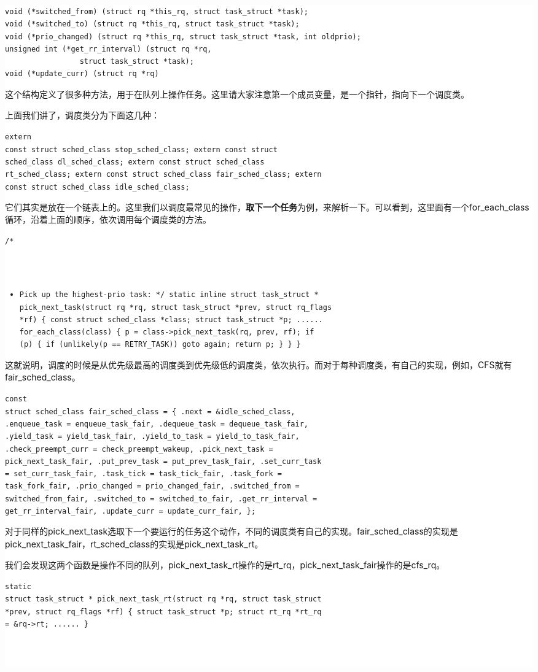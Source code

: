 
	void (*switched_from) (struct rq *this_rq, struct task_struct *task);
	void (*switched_to) (struct rq *this_rq, struct task_struct *task);
	void (*prio_changed) (struct rq *this_rq, struct task_struct *task, int oldprio);
	unsigned int (*get_rr_interval) (struct rq *rq,
					 struct task_struct *task);
	void (*update_curr) (struct rq *rq)
</code></pre><p>这个结构定义了很多种方法，用于在队列上操作任务。这里请大家注意第一个成员变量，是一个指针，指向下一个调度类。</p><p>上面我们讲了，调度类分为下面这几种：</p><pre><code>extern const struct sched_class stop_sched_class;
extern const struct sched_class dl_sched_class;
extern const struct sched_class rt_sched_class;
extern const struct sched_class fair_sched_class;
extern const struct sched_class idle_sched_class;
</code></pre><p>它们其实是放在一个链表上的。这里我们以调度最常见的操作，<strong>取下一个任务</strong>为例，来解析一下。可以看到，这里面有一个for_each_class循环，沿着上面的顺序，依次调用每个调度类的方法。</p><pre><code>/*
 * Pick up the highest-prio task:
 */
static inline struct task_struct *
pick_next_task(struct rq *rq, struct task_struct *prev, struct rq_flags *rf)
{
	const struct sched_class *class;
	struct task_struct *p;
......
	for_each_class(class) {
		p = class-&gt;pick_next_task(rq, prev, rf);
		if (p) {
			if (unlikely(p == RETRY_TASK))
				goto again;
			return p;
		}
	}
}
</code></pre><p>这就说明，调度的时候是从优先级最高的调度类到优先级低的调度类，依次执行。而对于每种调度类，有自己的实现，例如，CFS就有fair_sched_class。</p><pre><code>const struct sched_class fair_sched_class = {
	.next			= &amp;idle_sched_class,
	.enqueue_task		= enqueue_task_fair,
	.dequeue_task		= dequeue_task_fair,
	.yield_task		= yield_task_fair,
	.yield_to_task		= yield_to_task_fair,
	.check_preempt_curr	= check_preempt_wakeup,
	.pick_next_task		= pick_next_task_fair,
	.put_prev_task		= put_prev_task_fair,
	.set_curr_task          = set_curr_task_fair,
	.task_tick		= task_tick_fair,
	.task_fork		= task_fork_fair,
	.prio_changed		= prio_changed_fair,
	.switched_from		= switched_from_fair,
	.switched_to		= switched_to_fair,
	.get_rr_interval	= get_rr_interval_fair,
	.update_curr		= update_curr_fair,
};
</code></pre><p>对于同样的pick_next_task选取下一个要运行的任务这个动作，不同的调度类有自己的实现。fair_sched_class的实现是pick_next_task_fair，rt_sched_class的实现是pick_next_task_rt。</p><p>我们会发现这两个函数是操作不同的队列，pick_next_task_rt操作的是rt_rq，pick_next_task_fair操作的是cfs_rq。</p><pre><code>static struct task_struct *
pick_next_task_rt(struct rq *rq, struct task_struct *prev, struct rq_flags *rf)
{
	struct task_struct *p;
	struct rt_rq *rt_rq = &amp;rq-&gt;rt;
......
}
